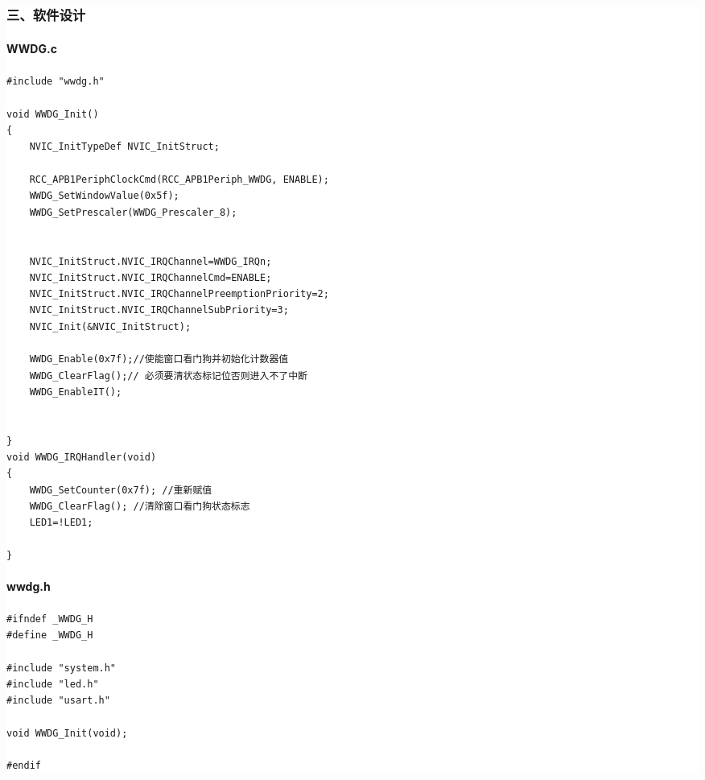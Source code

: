 ### 三、软件设计

#### WWDG.c

```
#include "wwdg.h"

void WWDG_Init()
{
	NVIC_InitTypeDef NVIC_InitStruct;
	
	RCC_APB1PeriphClockCmd(RCC_APB1Periph_WWDG, ENABLE);
	WWDG_SetWindowValue(0x5f);
	WWDG_SetPrescaler(WWDG_Prescaler_8);
	
	
	NVIC_InitStruct.NVIC_IRQChannel=WWDG_IRQn;
	NVIC_InitStruct.NVIC_IRQChannelCmd=ENABLE;
	NVIC_InitStruct.NVIC_IRQChannelPreemptionPriority=2;
	NVIC_InitStruct.NVIC_IRQChannelSubPriority=3;
	NVIC_Init(&NVIC_InitStruct);
	
	WWDG_Enable(0x7f);//使能窗口看门狗并初始化计数器值
	WWDG_ClearFlag();// 必须要清状态标记位否则进入不了中断
	WWDG_EnableIT();
	
	
}
void WWDG_IRQHandler(void)
{
	WWDG_SetCounter(0x7f); //重新赋值
	WWDG_ClearFlag(); //清除窗口看门狗状态标志
	LED1=!LED1;

}

```

#### wwdg.h

```
#ifndef _WWDG_H
#define _WWDG_H

#include "system.h"
#include "led.h"
#include "usart.h"

void WWDG_Init(void);

#endif

```
